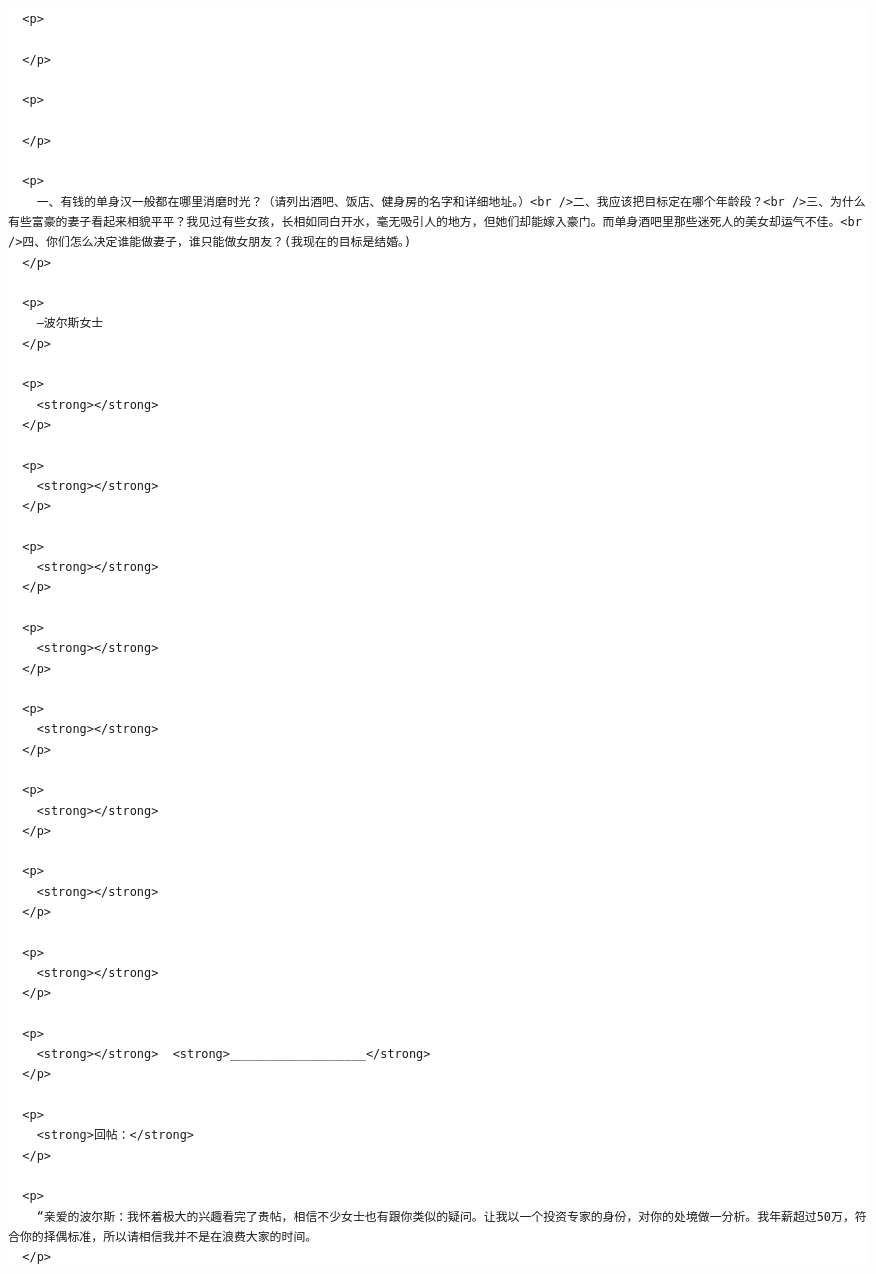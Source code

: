       <p>
         
      </p>
      
      <p>
         
      </p>
      
      <p>
        一、有钱的单身汉一般都在哪里消磨时光？（请列出酒吧、饭店、健身房的名字和详细地址。）<br />二、我应该把目标定在哪个年龄段？<br />三、为什么有些富豪的妻子看起来相貌平平？我见过有些女孩，长相如同白开水，毫无吸引人的地方，但她们却能嫁入豪门。而单身酒吧里那些迷死人的美女却运气不佳。<br />四、你们怎么决定谁能做妻子，谁只能做女朋友？(我现在的目标是结婚。)
      </p>
      
      <p>
        —波尔斯女士
      </p>
      
      <p>
        <strong></strong> 
      </p>
      
      <p>
        <strong></strong> 
      </p>
      
      <p>
        <strong></strong> 
      </p>
      
      <p>
        <strong></strong> 
      </p>
      
      <p>
        <strong></strong> 
      </p>
      
      <p>
        <strong></strong> 
      </p>
      
      <p>
        <strong></strong> 
      </p>
      
      <p>
        <strong></strong> 
      </p>
      
      <p>
        <strong></strong>  <strong>___________________</strong>
      </p>
      
      <p>
        <strong>回帖：</strong>
      </p>
      
      <p>
        “亲爱的波尔斯：我怀着极大的兴趣看完了贵帖，相信不少女士也有跟你类似的疑问。让我以一个投资专家的身份，对你的处境做一分析。我年薪超过50万，符合你的择偶标准，所以请相信我并不是在浪费大家的时间。
      </p>
      